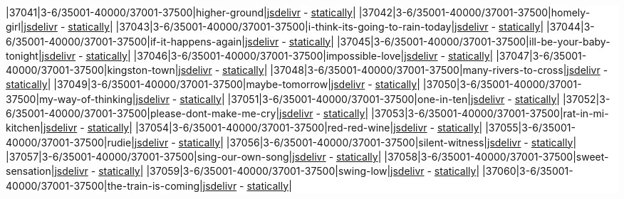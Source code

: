|37041|3-6/35001-40000/37001-37500|higher-ground|[jsdelivr](https://cdn.jsdelivr.net/gh/dbchord/png-old-c-1280x720_3-6/35001-40000/37001-37500/higher-ground.png) - [statically](https://cdn.statically.io/gh/dbchord/png-old-c-1280x720_3-6/img/35001-40000/37001-37500/higher-ground.png)|
|37042|3-6/35001-40000/37001-37500|homely-girl|[jsdelivr](https://cdn.jsdelivr.net/gh/dbchord/png-old-c-1280x720_3-6/35001-40000/37001-37500/homely-girl.png) - [statically](https://cdn.statically.io/gh/dbchord/png-old-c-1280x720_3-6/img/35001-40000/37001-37500/homely-girl.png)|
|37043|3-6/35001-40000/37001-37500|i-think-its-going-to-rain-today|[jsdelivr](https://cdn.jsdelivr.net/gh/dbchord/png-old-c-1280x720_3-6/35001-40000/37001-37500/i-think-its-going-to-rain-today.png) - [statically](https://cdn.statically.io/gh/dbchord/png-old-c-1280x720_3-6/img/35001-40000/37001-37500/i-think-its-going-to-rain-today.png)|
|37044|3-6/35001-40000/37001-37500|if-it-happens-again|[jsdelivr](https://cdn.jsdelivr.net/gh/dbchord/png-old-c-1280x720_3-6/35001-40000/37001-37500/if-it-happens-again.png) - [statically](https://cdn.statically.io/gh/dbchord/png-old-c-1280x720_3-6/img/35001-40000/37001-37500/if-it-happens-again.png)|
|37045|3-6/35001-40000/37001-37500|ill-be-your-baby-tonight|[jsdelivr](https://cdn.jsdelivr.net/gh/dbchord/png-old-c-1280x720_3-6/35001-40000/37001-37500/ill-be-your-baby-tonight.png) - [statically](https://cdn.statically.io/gh/dbchord/png-old-c-1280x720_3-6/img/35001-40000/37001-37500/ill-be-your-baby-tonight.png)|
|37046|3-6/35001-40000/37001-37500|impossible-love|[jsdelivr](https://cdn.jsdelivr.net/gh/dbchord/png-old-c-1280x720_3-6/35001-40000/37001-37500/impossible-love.png) - [statically](https://cdn.statically.io/gh/dbchord/png-old-c-1280x720_3-6/img/35001-40000/37001-37500/impossible-love.png)|
|37047|3-6/35001-40000/37001-37500|kingston-town|[jsdelivr](https://cdn.jsdelivr.net/gh/dbchord/png-old-c-1280x720_3-6/35001-40000/37001-37500/kingston-town.png) - [statically](https://cdn.statically.io/gh/dbchord/png-old-c-1280x720_3-6/img/35001-40000/37001-37500/kingston-town.png)|
|37048|3-6/35001-40000/37001-37500|many-rivers-to-cross|[jsdelivr](https://cdn.jsdelivr.net/gh/dbchord/png-old-c-1280x720_3-6/35001-40000/37001-37500/many-rivers-to-cross.png) - [statically](https://cdn.statically.io/gh/dbchord/png-old-c-1280x720_3-6/img/35001-40000/37001-37500/many-rivers-to-cross.png)|
|37049|3-6/35001-40000/37001-37500|maybe-tomorrow|[jsdelivr](https://cdn.jsdelivr.net/gh/dbchord/png-old-c-1280x720_3-6/35001-40000/37001-37500/maybe-tomorrow.png) - [statically](https://cdn.statically.io/gh/dbchord/png-old-c-1280x720_3-6/img/35001-40000/37001-37500/maybe-tomorrow.png)|
|37050|3-6/35001-40000/37001-37500|my-way-of-thinking|[jsdelivr](https://cdn.jsdelivr.net/gh/dbchord/png-old-c-1280x720_3-6/35001-40000/37001-37500/my-way-of-thinking.png) - [statically](https://cdn.statically.io/gh/dbchord/png-old-c-1280x720_3-6/img/35001-40000/37001-37500/my-way-of-thinking.png)|
|37051|3-6/35001-40000/37001-37500|one-in-ten|[jsdelivr](https://cdn.jsdelivr.net/gh/dbchord/png-old-c-1280x720_3-6/35001-40000/37001-37500/one-in-ten.png) - [statically](https://cdn.statically.io/gh/dbchord/png-old-c-1280x720_3-6/img/35001-40000/37001-37500/one-in-ten.png)|
|37052|3-6/35001-40000/37001-37500|please-dont-make-me-cry|[jsdelivr](https://cdn.jsdelivr.net/gh/dbchord/png-old-c-1280x720_3-6/35001-40000/37001-37500/please-dont-make-me-cry.png) - [statically](https://cdn.statically.io/gh/dbchord/png-old-c-1280x720_3-6/img/35001-40000/37001-37500/please-dont-make-me-cry.png)|
|37053|3-6/35001-40000/37001-37500|rat-in-mi-kitchen|[jsdelivr](https://cdn.jsdelivr.net/gh/dbchord/png-old-c-1280x720_3-6/35001-40000/37001-37500/rat-in-mi-kitchen.png) - [statically](https://cdn.statically.io/gh/dbchord/png-old-c-1280x720_3-6/img/35001-40000/37001-37500/rat-in-mi-kitchen.png)|
|37054|3-6/35001-40000/37001-37500|red-red-wine|[jsdelivr](https://cdn.jsdelivr.net/gh/dbchord/png-old-c-1280x720_3-6/35001-40000/37001-37500/red-red-wine.png) - [statically](https://cdn.statically.io/gh/dbchord/png-old-c-1280x720_3-6/img/35001-40000/37001-37500/red-red-wine.png)|
|37055|3-6/35001-40000/37001-37500|rudie|[jsdelivr](https://cdn.jsdelivr.net/gh/dbchord/png-old-c-1280x720_3-6/35001-40000/37001-37500/rudie.png) - [statically](https://cdn.statically.io/gh/dbchord/png-old-c-1280x720_3-6/img/35001-40000/37001-37500/rudie.png)|
|37056|3-6/35001-40000/37001-37500|silent-witness|[jsdelivr](https://cdn.jsdelivr.net/gh/dbchord/png-old-c-1280x720_3-6/35001-40000/37001-37500/silent-witness.png) - [statically](https://cdn.statically.io/gh/dbchord/png-old-c-1280x720_3-6/img/35001-40000/37001-37500/silent-witness.png)|
|37057|3-6/35001-40000/37001-37500|sing-our-own-song|[jsdelivr](https://cdn.jsdelivr.net/gh/dbchord/png-old-c-1280x720_3-6/35001-40000/37001-37500/sing-our-own-song.png) - [statically](https://cdn.statically.io/gh/dbchord/png-old-c-1280x720_3-6/img/35001-40000/37001-37500/sing-our-own-song.png)|
|37058|3-6/35001-40000/37001-37500|sweet-sensation|[jsdelivr](https://cdn.jsdelivr.net/gh/dbchord/png-old-c-1280x720_3-6/35001-40000/37001-37500/sweet-sensation.png) - [statically](https://cdn.statically.io/gh/dbchord/png-old-c-1280x720_3-6/img/35001-40000/37001-37500/sweet-sensation.png)|
|37059|3-6/35001-40000/37001-37500|swing-low|[jsdelivr](https://cdn.jsdelivr.net/gh/dbchord/png-old-c-1280x720_3-6/35001-40000/37001-37500/swing-low.png) - [statically](https://cdn.statically.io/gh/dbchord/png-old-c-1280x720_3-6/img/35001-40000/37001-37500/swing-low.png)|
|37060|3-6/35001-40000/37001-37500|the-train-is-coming|[jsdelivr](https://cdn.jsdelivr.net/gh/dbchord/png-old-c-1280x720_3-6/35001-40000/37001-37500/the-train-is-coming.png) - [statically](https://cdn.statically.io/gh/dbchord/png-old-c-1280x720_3-6/img/35001-40000/37001-37500/the-train-is-coming.png)|